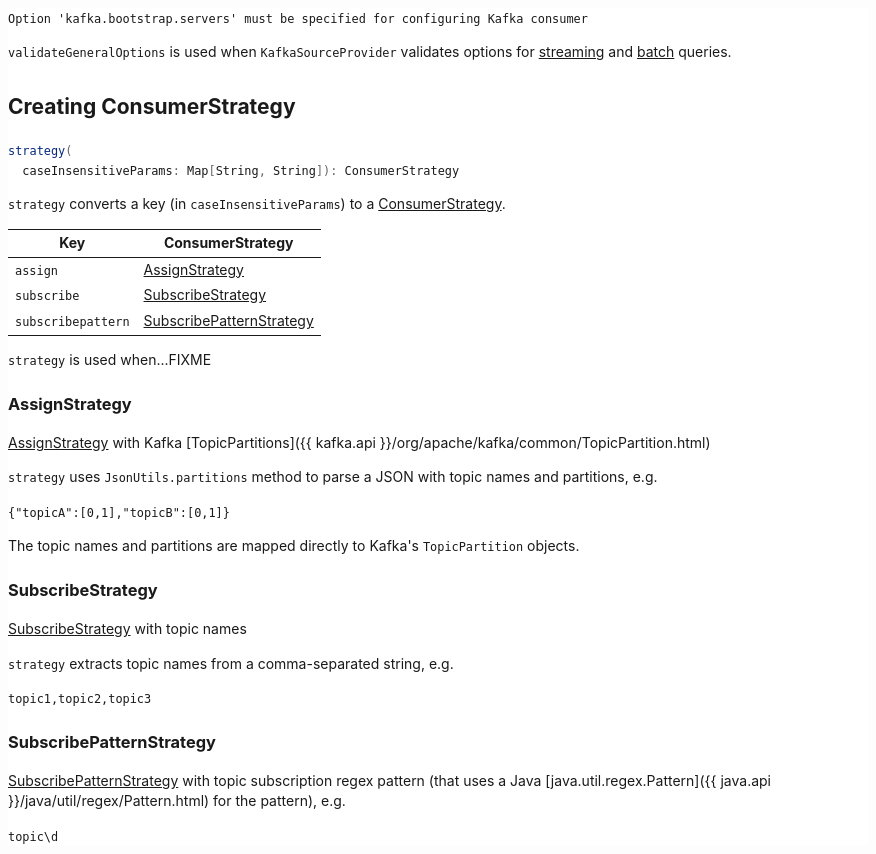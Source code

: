 ```text
Option 'kafka.bootstrap.servers' must be specified for configuring Kafka consumer
```

`validateGeneralOptions` is used when `KafkaSourceProvider` validates options for [streaming](#validateStreamOptions) and [batch](#validateBatchOptions) queries.

## <span id="strategy"> Creating ConsumerStrategy

```scala
strategy(
  caseInsensitiveParams: Map[String, String]): ConsumerStrategy
```

`strategy` converts a key (in `caseInsensitiveParams`) to a [ConsumerStrategy](ConsumerStrategy.md).

Key      | ConsumerStrategy
---------|----------
 `assign` | [AssignStrategy](#AssignStrategy)
 `subscribe` | [SubscribeStrategy](#SubscribeStrategy)
 `subscribepattern` | [SubscribePatternStrategy](#SubscribePatternStrategy)

`strategy` is used when...FIXME

### <span id="AssignStrategy"> AssignStrategy

[AssignStrategy](ConsumerStrategy.md#AssignStrategy) with Kafka [TopicPartitions]({{ kafka.api }}/org/apache/kafka/common/TopicPartition.html)

`strategy` uses `JsonUtils.partitions` method to parse a JSON with topic names and partitions, e.g.

```text
{"topicA":[0,1],"topicB":[0,1]}
```

The topic names and partitions are mapped directly to Kafka's `TopicPartition` objects.

### <span id="SubscribeStrategy"> SubscribeStrategy

[SubscribeStrategy](ConsumerStrategy.md#SubscribeStrategy) with topic names

`strategy` extracts topic names from a comma-separated string, e.g.

```text
topic1,topic2,topic3
```

### <span id="SubscribePatternStrategy"> SubscribePatternStrategy

[SubscribePatternStrategy](ConsumerStrategy.md#SubscribePatternStrategy) with topic subscription regex pattern (that uses a Java [java.util.regex.Pattern]({{ java.api }}/java/util/regex/Pattern.html) for the pattern), e.g.

```text
topic\d
```
